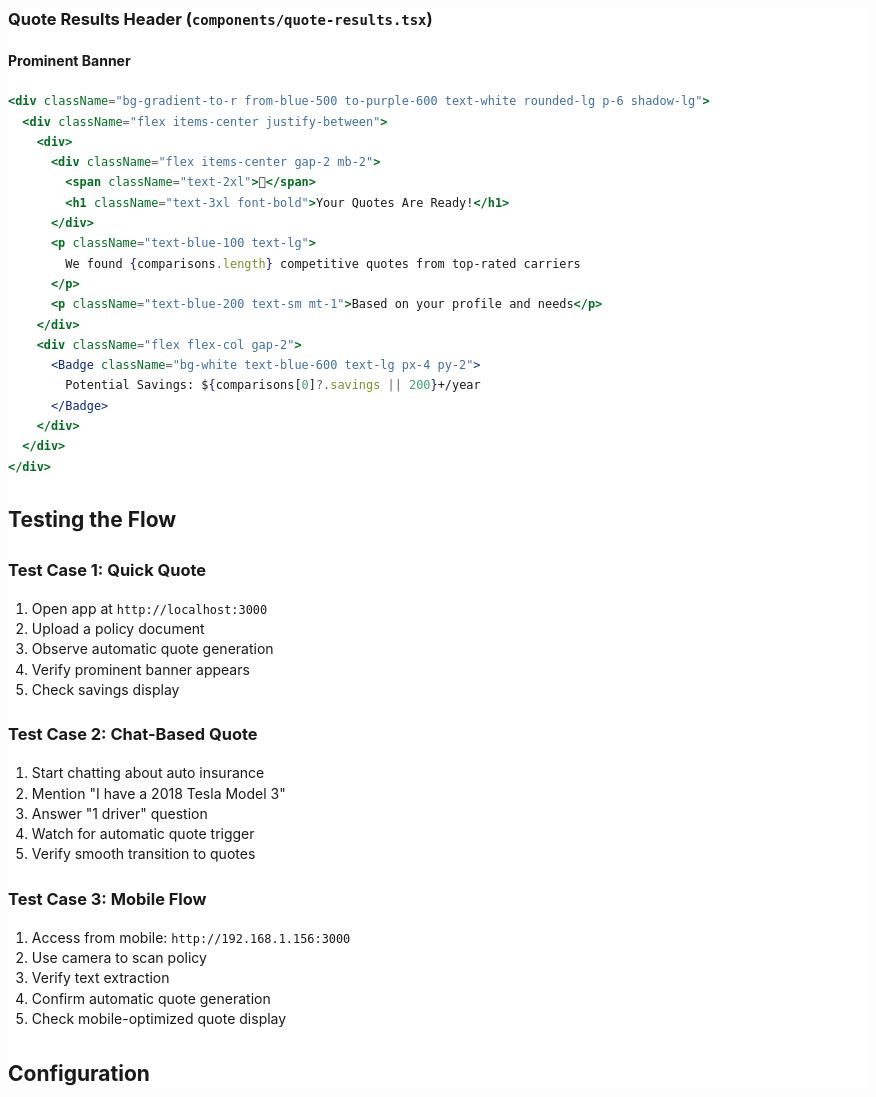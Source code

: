 ### Quote Results Header (`components/quote-results.tsx`)

#### Prominent Banner
```jsx
<div className="bg-gradient-to-r from-blue-500 to-purple-600 text-white rounded-lg p-6 shadow-lg">
  <div className="flex items-center justify-between">
    <div>
      <div className="flex items-center gap-2 mb-2">
        <span className="text-2xl">🎉</span>
        <h1 className="text-3xl font-bold">Your Quotes Are Ready!</h1>
      </div>
      <p className="text-blue-100 text-lg">
        We found {comparisons.length} competitive quotes from top-rated carriers
      </p>
      <p className="text-blue-200 text-sm mt-1">Based on your profile and needs</p>
    </div>
    <div className="flex flex-col gap-2">
      <Badge className="bg-white text-blue-600 text-lg px-4 py-2">
        Potential Savings: ${comparisons[0]?.savings || 200}+/year
      </Badge>
    </div>
  </div>
</div>
```

## Testing the Flow

### Test Case 1: Quick Quote
1. Open app at `http://localhost:3000`
2. Upload a policy document
3. Observe automatic quote generation
4. Verify prominent banner appears
5. Check savings display

### Test Case 2: Chat-Based Quote
1. Start chatting about auto insurance
2. Mention "I have a 2018 Tesla Model 3"
3. Answer "1 driver" question
4. Watch for automatic quote trigger
5. Verify smooth transition to quotes

### Test Case 3: Mobile Flow
1. Access from mobile: `http://192.168.1.156:3000`
2. Use camera to scan policy
3. Verify text extraction
4. Confirm automatic quote generation
5. Check mobile-optimized quote display

## Configuration
